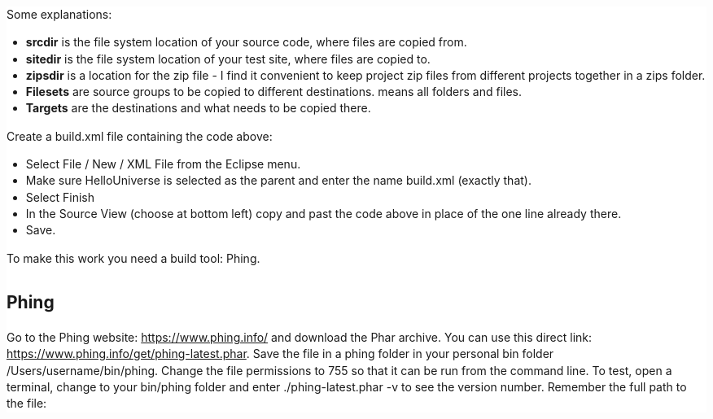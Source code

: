         
            
        
        
            
        
        
            
        

        

        
            
                
            
            
                
            
            
                
            
            
                
            
        

Some explanations:

- **srcdir** is the file system location of your source code, where
  files are copied from.
- **sitedir** is the file system location of your test site, where files
  are copied to.
- **zipsdir** is a location for the zip file - I find it convenient to
  keep project zip files from different projects together in a zips
  folder.
- **Filesets** are source groups to be copied to different destinations.
  means all folders and files.
- **Targets** are the destinations and what needs to be copied there.

Create a build.xml file containing the code above:

- Select File / New / XML File from the Eclipse menu.
- Make sure HelloUniverse is selected as the parent and enter the name
  build.xml (exactly that).
- Select Finish
- In the Source View (choose at bottom left) copy and past the code
  above in place of the one line already there.
- Save.

To make this work you need a build tool: Phing.

## Phing

Go to the Phing website:
<a href="https://www.phing.info/" class="external free" target="_blank"
rel="nofollow noreferrer noopener">https://www.phing.info/</a> and
download the Phar archive. You can use this direct link:
<a href="https://www.phing.info/get/phing-latest.phar"
class="external free" target="_blank"
rel="nofollow noreferrer noopener">https://www.phing.info/get/phing-latest.phar</a>.
Save the file in a phing folder in your personal bin folder
/Users/username/bin/phing. Change the file permissions to 755 so that it
can be run from the command line. To test, open a terminal, change to
your bin/phing folder and enter ./phing-latest.phar -v to see the
version number. Remember the full path to the file:
